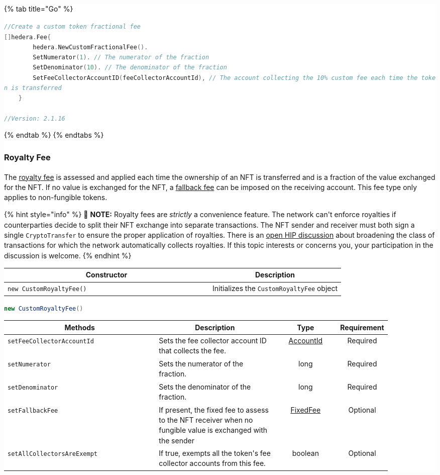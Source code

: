 {% tab title="Go" %}
```go
//Create a custom token fractional fee
[]hedera.Fee{
		hedera.NewCustomFractionalFee().
		SetNumerator(1). // The numerator of the fraction
		SetDenominator(10). // The denominator of the fraction
		SetFeeCollectorAccountID(feeCollectorAccountId), // The account collecting the 10% custom fee each time the token is transferred
	}

//Version: 2.1.16
```
{% endtab %}
{% endtabs %}

### **Royalty Fee**

The [royalty fee](../../hedera-api/token-service/customfees/royaltyfee.md) is assessed and applied each time the ownership of an NFT is transferred and is a fraction of the value exchanged for the NFT. If no value is exchanged for the NFT, a [fallback fee](../../../support-and-community/glossary.md#fallback-fee) can be imposed on the receiving account. This fee type only applies to non-fungible tokens.

{% hint style="info" %}
🔔 **NOTE:** Royalty fees are _strictly_ a convenience feature. The network can't enforce royalties if counterparties decide to split their NFT exchange into separate transactions. The NFT sender and receiver must both sign a single `CryptoTransfer` to ensure the proper application of royalties. There is an [open HIP discussion](https://github.com/hashgraph/hedera-improvement-proposal/discussions/578) about broadening the class of transactions for which the network automatically collects royalties. If this topic interests or concerns you, your participation in the discussion is welcome.
{% endhint %}

<table><thead><tr><th width="394">Constructor</th><th>Description</th></tr></thead><tbody><tr><td><code>new CustomRoyaltyFee()</code></td><td>Initializes the <code>CustomRoyaltyFee</code> object</td></tr></tbody></table>

```java
new CustomRoyaltyFee()
```

<table><thead><tr><th width="287.33333333333326">Methods</th><th width="223">Description</th><th width="110" align="center">Type</th><th align="center">Requirement</th></tr></thead><tbody><tr><td><code>setFeeCollectorAccountId</code></td><td>Sets the fee collector account ID that collects the fee.</td><td align="center"><a href="../specialized-types.md#accountid">AccountId</a></td><td align="center">Required</td></tr><tr><td><code>setNumerator</code></td><td>Sets the numerator of the fraction.</td><td align="center">long</td><td align="center">Required</td></tr><tr><td><code>setDenominator</code></td><td>Sets the denominator of the fraction.</td><td align="center">long</td><td align="center">Required</td></tr><tr><td><code>setFallbackFee</code></td><td>If present, the fixed fee to assess to the NFT receiver when no fungible value is exchanged with the sender</td><td align="center"><a href="../../hedera-api/token-service/customfees/fixedfee.md">FixedFee</a></td><td align="center">Optional</td></tr><tr><td><code>setAllCollectorsAreExempt</code></td><td>If true, exempts all the token's fee collector accounts from this fee.</td><td align="center">boolean</td><td align="center">Optional</td></tr></tbody></table>
